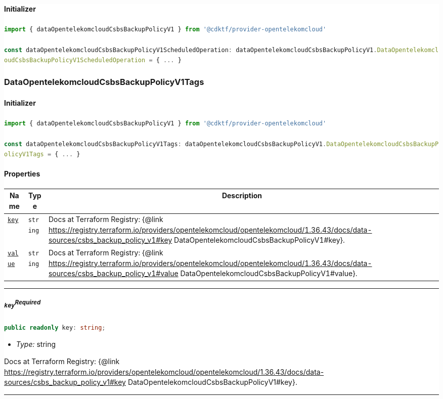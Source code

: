 #### Initializer <a name="Initializer" id="@cdktf/provider-opentelekomcloud.dataOpentelekomcloudCsbsBackupPolicyV1.DataOpentelekomcloudCsbsBackupPolicyV1ScheduledOperation.Initializer"></a>

```typescript
import { dataOpentelekomcloudCsbsBackupPolicyV1 } from '@cdktf/provider-opentelekomcloud'

const dataOpentelekomcloudCsbsBackupPolicyV1ScheduledOperation: dataOpentelekomcloudCsbsBackupPolicyV1.DataOpentelekomcloudCsbsBackupPolicyV1ScheduledOperation = { ... }
```


### DataOpentelekomcloudCsbsBackupPolicyV1Tags <a name="DataOpentelekomcloudCsbsBackupPolicyV1Tags" id="@cdktf/provider-opentelekomcloud.dataOpentelekomcloudCsbsBackupPolicyV1.DataOpentelekomcloudCsbsBackupPolicyV1Tags"></a>

#### Initializer <a name="Initializer" id="@cdktf/provider-opentelekomcloud.dataOpentelekomcloudCsbsBackupPolicyV1.DataOpentelekomcloudCsbsBackupPolicyV1Tags.Initializer"></a>

```typescript
import { dataOpentelekomcloudCsbsBackupPolicyV1 } from '@cdktf/provider-opentelekomcloud'

const dataOpentelekomcloudCsbsBackupPolicyV1Tags: dataOpentelekomcloudCsbsBackupPolicyV1.DataOpentelekomcloudCsbsBackupPolicyV1Tags = { ... }
```

#### Properties <a name="Properties" id="Properties"></a>

| **Name** | **Type** | **Description** |
| --- | --- | --- |
| <code><a href="#@cdktf/provider-opentelekomcloud.dataOpentelekomcloudCsbsBackupPolicyV1.DataOpentelekomcloudCsbsBackupPolicyV1Tags.property.key">key</a></code> | <code>string</code> | Docs at Terraform Registry: {@link https://registry.terraform.io/providers/opentelekomcloud/opentelekomcloud/1.36.43/docs/data-sources/csbs_backup_policy_v1#key DataOpentelekomcloudCsbsBackupPolicyV1#key}. |
| <code><a href="#@cdktf/provider-opentelekomcloud.dataOpentelekomcloudCsbsBackupPolicyV1.DataOpentelekomcloudCsbsBackupPolicyV1Tags.property.value">value</a></code> | <code>string</code> | Docs at Terraform Registry: {@link https://registry.terraform.io/providers/opentelekomcloud/opentelekomcloud/1.36.43/docs/data-sources/csbs_backup_policy_v1#value DataOpentelekomcloudCsbsBackupPolicyV1#value}. |

---

##### `key`<sup>Required</sup> <a name="key" id="@cdktf/provider-opentelekomcloud.dataOpentelekomcloudCsbsBackupPolicyV1.DataOpentelekomcloudCsbsBackupPolicyV1Tags.property.key"></a>

```typescript
public readonly key: string;
```

- *Type:* string

Docs at Terraform Registry: {@link https://registry.terraform.io/providers/opentelekomcloud/opentelekomcloud/1.36.43/docs/data-sources/csbs_backup_policy_v1#key DataOpentelekomcloudCsbsBackupPolicyV1#key}.

---
